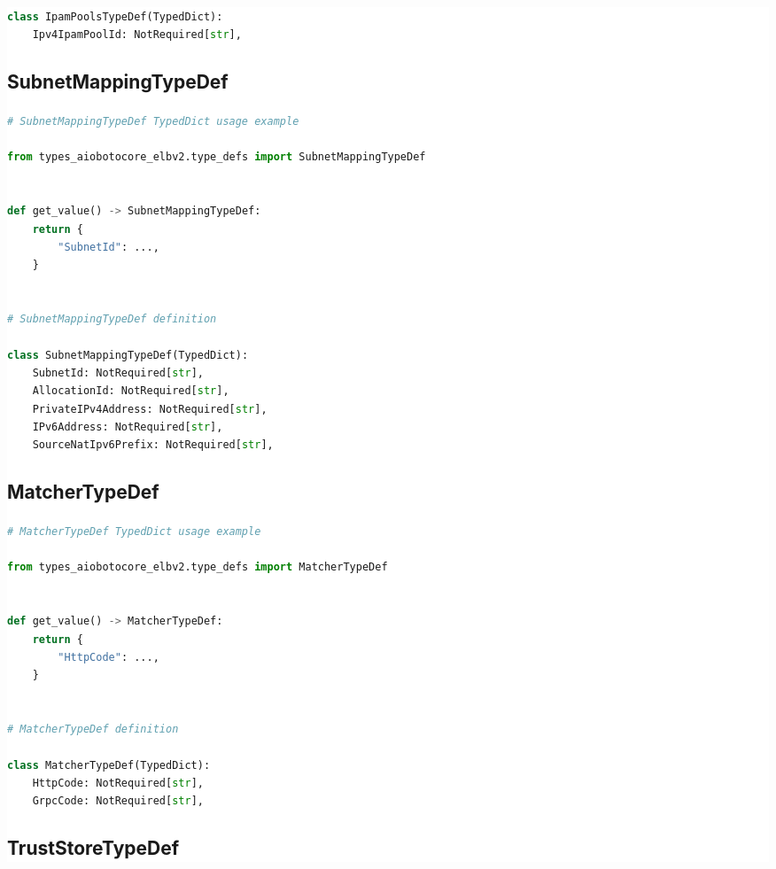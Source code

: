 ```python
class IpamPoolsTypeDef(TypedDict):
    Ipv4IpamPoolId: NotRequired[str],
```


## SubnetMappingTypeDef

```python
# SubnetMappingTypeDef TypedDict usage example

from types_aiobotocore_elbv2.type_defs import SubnetMappingTypeDef


def get_value() -> SubnetMappingTypeDef:
    return {
        "SubnetId": ...,
    }


# SubnetMappingTypeDef definition

class SubnetMappingTypeDef(TypedDict):
    SubnetId: NotRequired[str],
    AllocationId: NotRequired[str],
    PrivateIPv4Address: NotRequired[str],
    IPv6Address: NotRequired[str],
    SourceNatIpv6Prefix: NotRequired[str],
```


## MatcherTypeDef

```python
# MatcherTypeDef TypedDict usage example

from types_aiobotocore_elbv2.type_defs import MatcherTypeDef


def get_value() -> MatcherTypeDef:
    return {
        "HttpCode": ...,
    }


# MatcherTypeDef definition

class MatcherTypeDef(TypedDict):
    HttpCode: NotRequired[str],
    GrpcCode: NotRequired[str],
```


## TrustStoreTypeDef
